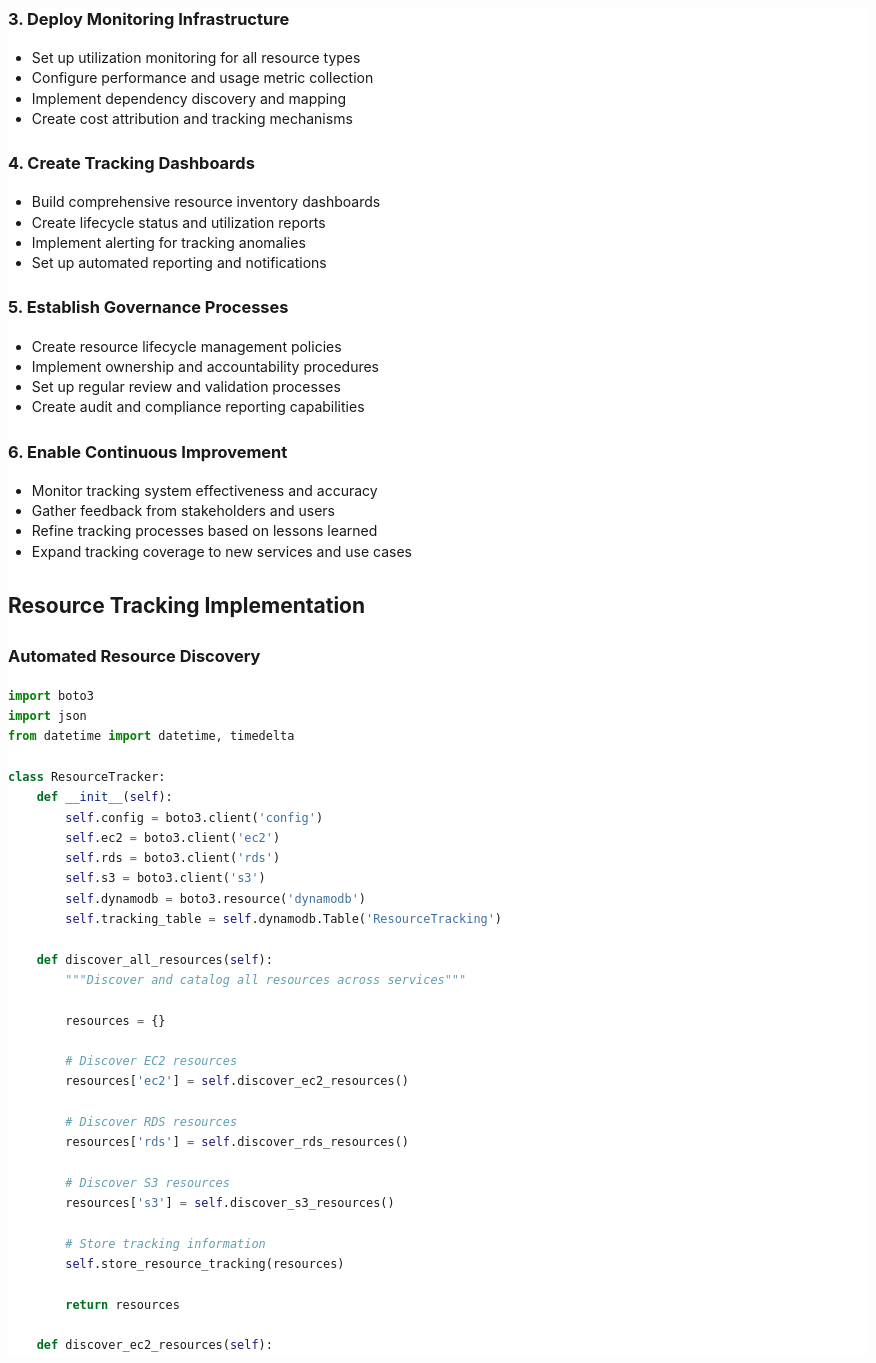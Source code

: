 ### 3. Deploy Monitoring Infrastructure
- Set up utilization monitoring for all resource types
- Configure performance and usage metric collection
- Implement dependency discovery and mapping
- Create cost attribution and tracking mechanisms

### 4. Create Tracking Dashboards
- Build comprehensive resource inventory dashboards
- Create lifecycle status and utilization reports
- Implement alerting for tracking anomalies
- Set up automated reporting and notifications

### 5. Establish Governance Processes
- Create resource lifecycle management policies
- Implement ownership and accountability procedures
- Set up regular review and validation processes
- Create audit and compliance reporting capabilities

### 6. Enable Continuous Improvement
- Monitor tracking system effectiveness and accuracy
- Gather feedback from stakeholders and users
- Refine tracking processes based on lessons learned
- Expand tracking coverage to new services and use cases

## Resource Tracking Implementation

### Automated Resource Discovery
```python
import boto3
import json
from datetime import datetime, timedelta

class ResourceTracker:
    def __init__(self):
        self.config = boto3.client('config')
        self.ec2 = boto3.client('ec2')
        self.rds = boto3.client('rds')
        self.s3 = boto3.client('s3')
        self.dynamodb = boto3.resource('dynamodb')
        self.tracking_table = self.dynamodb.Table('ResourceTracking')
    
    def discover_all_resources(self):
        """Discover and catalog all resources across services"""
        
        resources = {}
        
        # Discover EC2 resources
        resources['ec2'] = self.discover_ec2_resources()
        
        # Discover RDS resources
        resources['rds'] = self.discover_rds_resources()
        
        # Discover S3 resources
        resources['s3'] = self.discover_s3_resources()
        
        # Store tracking information
        self.store_resource_tracking(resources)
        
        return resources
    
    def discover_ec2_resources(self):
```